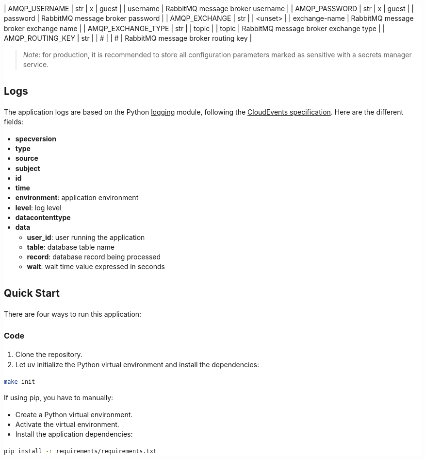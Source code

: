 | AMQP_USERNAME      | str  | x         | guest       |           | username            | RabbitMQ message broker username                                   |
| AMQP_PASSWORD      | str  | x         | guest       |           | password            | RabbitMQ message broker password                                   |
| AMQP_EXCHANGE      | str  |           | \<unset>    |           | exchange-name       | RabbitMQ message broker exchange name                              |
| AMQP_EXCHANGE_TYPE | str  |           | topic       |           | topic               | RabbitMQ message broker exchange type                              |
| AMQP_ROUTING_KEY   | str  |           | #           |           | #                   | RabbitMQ message broker routing key                                |

> *Note*: for production, it is recommended to store all configuration parameters marked as sensitive with a secrets manager service.

## Logs

The application logs are based on the Python [logging](https://docs.python.org/3/library/logging.html) module, following the [CloudEvents specification](https://github.com/cloudevents/spec/blob/main/cloudevents/spec.md). Here are the different fields:

- **specversion**
- **type**
- **source**
- **subject**
- **id**
- **time**
- **environment**: application environment
- **level**: log level
- **datacontenttype**
- **data**
  - **user_id**: user running the application
  - **table**: database table name
  - **record**: database record being processed
  - **wait**: wait time value expressed in seconds

## Quick Start

There are four ways to run this application:

### Code

1. Clone the repository.
2. Let uv initialize the Python virtual environment and install the dependencies:

```bash
make init
```

If using pip, you have to manually:

- Create a Python virtual environment.
- Activate the virtual environment.
- Install the application dependencies:

```bash
pip install -r requirements/requirements.txt
```
